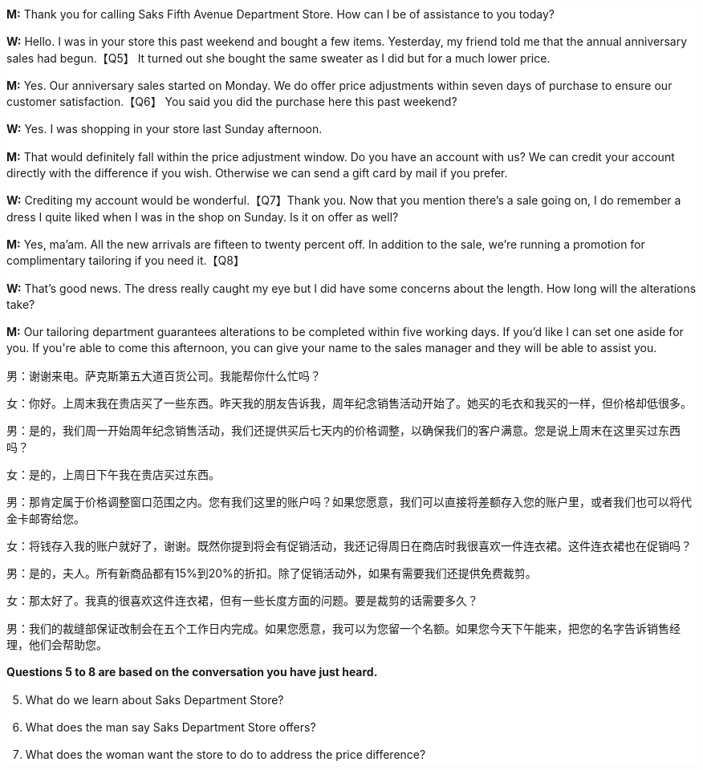 

**M:** Thank you for calling Saks Fifth Avenue Department Store. How can I be of assistance to you today?

**W:** Hello. I was in your store this past weekend and bought a few items. Yesterday, my friend told me that the annual anniversary sales had begun.【Q5】 It turned out she bought the same sweater as I did but for a much lower price.

**M:** Yes. Our anniversary sales started on Monday. We do offer price adjustments within seven days of purchase to ensure our customer satisfaction.【Q6】 You said you did the purchase here this past weekend?

**W:** Yes. I was shopping in your store last Sunday afternoon.

**M:** That would definitely fall within the price adjustment window. Do you have an account with us? We can credit your account directly with the difference if you wish. Otherwise we can send a gift card by mail if you prefer.

**W:** Crediting my account would be wonderful.【Q7】Thank you. Now that you mention there’s a sale going on, I do remember a dress I quite liked when I was in the shop on Sunday. Is it on offer as well?

**M:** Yes, ma’am. All the new arrivals are fifteen to twenty percent off. In addition to the sale, we’re running a promotion for complimentary tailoring if you need it.【Q8】

**W:** That’s good news. The dress really caught my eye but I did have some concerns about the length. How long will the alterations take?

**M:** Our tailoring department guarantees alterations to be completed within five working days. If you’d like I can set one aside for you. If you're able to come this afternoon, you can give your name to the sales manager and they will be able to assist you.




男：谢谢来电。萨克斯第五大道百货公司。我能帮你什么忙吗？

女：你好。上周末我在贵店买了一些东西。昨天我的朋友告诉我，周年纪念销售活动开始了。她买的毛衣和我买的一样，但价格却低很多。

男：是的，我们周一开始周年纪念销售活动，我们还提供买后七天内的价格调整，以确保我们的客户满意。您是说上周末在这里买过东西吗？

女：是的，上周日下午我在贵店买过东西。

男：那肯定属于价格调整窗口范围之内。您有我们这里的账户吗？如果您愿意，我们可以直接将差额存入您的账户里，或者我们也可以将代金卡邮寄给您。

女：将钱存入我的账户就好了，谢谢。既然你提到将会有促销活动，我还记得周日在商店时我很喜欢一件连衣裙。这件连衣裙也在促销吗？

男：是的，夫人。所有新商品都有15%到20%的折扣。除了促销活动外，如果有需要我们还提供免费裁剪。

女：那太好了。我真的很喜欢这件连衣裙，但有一些长度方面的问题。要是裁剪的话需要多久？

男：我们的裁缝部保证改制会在五个工作日内完成。如果您愿意，我可以为您留一个名额。如果您今天下午能来，把您的名字告诉销售经理，他们会帮助您。



**Questions 5 to 8 are based on the conversation you have just heard.**

5. What do we learn about Saks Department Store?

6. What does the man say Saks Department Store offers?

7. What does the woman want the store to do to address the price difference?
